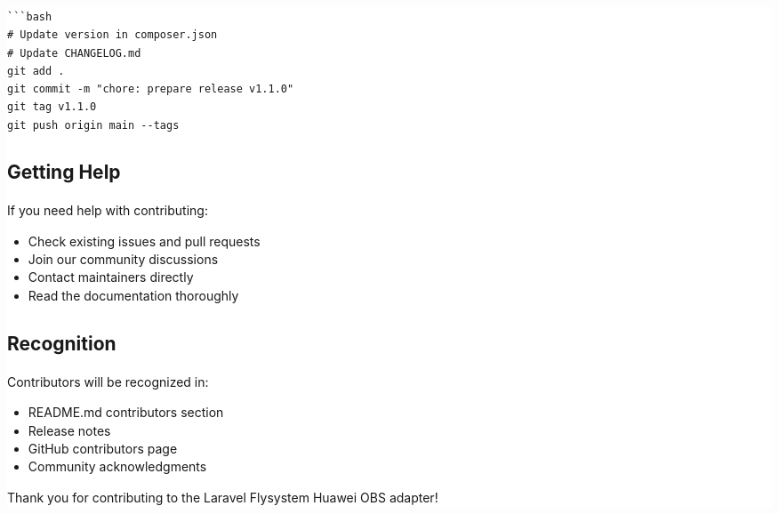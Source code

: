 ```
```bash
# Update version in composer.json
# Update CHANGELOG.md
git add .
git commit -m "chore: prepare release v1.1.0"
git tag v1.1.0
git push origin main --tags
```

## Getting Help

If you need help with contributing:

- Check existing issues and pull requests
- Join our community discussions
- Contact maintainers directly
- Read the documentation thoroughly

## Recognition

Contributors will be recognized in:

- README.md contributors section
- Release notes
- GitHub contributors page
- Community acknowledgments

Thank you for contributing to the Laravel Flysystem Huawei OBS adapter! 